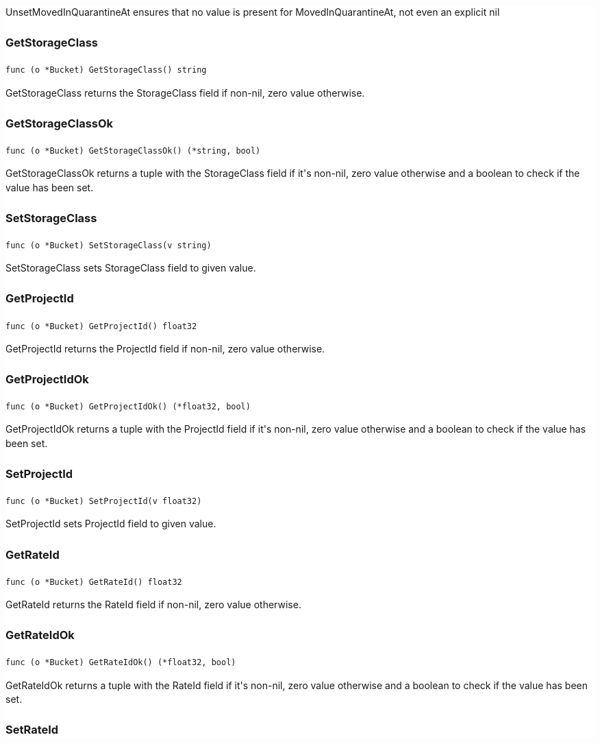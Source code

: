 UnsetMovedInQuarantineAt ensures that no value is present for MovedInQuarantineAt, not even an explicit nil
### GetStorageClass

`func (o *Bucket) GetStorageClass() string`

GetStorageClass returns the StorageClass field if non-nil, zero value otherwise.

### GetStorageClassOk

`func (o *Bucket) GetStorageClassOk() (*string, bool)`

GetStorageClassOk returns a tuple with the StorageClass field if it's non-nil, zero value otherwise
and a boolean to check if the value has been set.

### SetStorageClass

`func (o *Bucket) SetStorageClass(v string)`

SetStorageClass sets StorageClass field to given value.


### GetProjectId

`func (o *Bucket) GetProjectId() float32`

GetProjectId returns the ProjectId field if non-nil, zero value otherwise.

### GetProjectIdOk

`func (o *Bucket) GetProjectIdOk() (*float32, bool)`

GetProjectIdOk returns a tuple with the ProjectId field if it's non-nil, zero value otherwise
and a boolean to check if the value has been set.

### SetProjectId

`func (o *Bucket) SetProjectId(v float32)`

SetProjectId sets ProjectId field to given value.


### GetRateId

`func (o *Bucket) GetRateId() float32`

GetRateId returns the RateId field if non-nil, zero value otherwise.

### GetRateIdOk

`func (o *Bucket) GetRateIdOk() (*float32, bool)`

GetRateIdOk returns a tuple with the RateId field if it's non-nil, zero value otherwise
and a boolean to check if the value has been set.

### SetRateId
